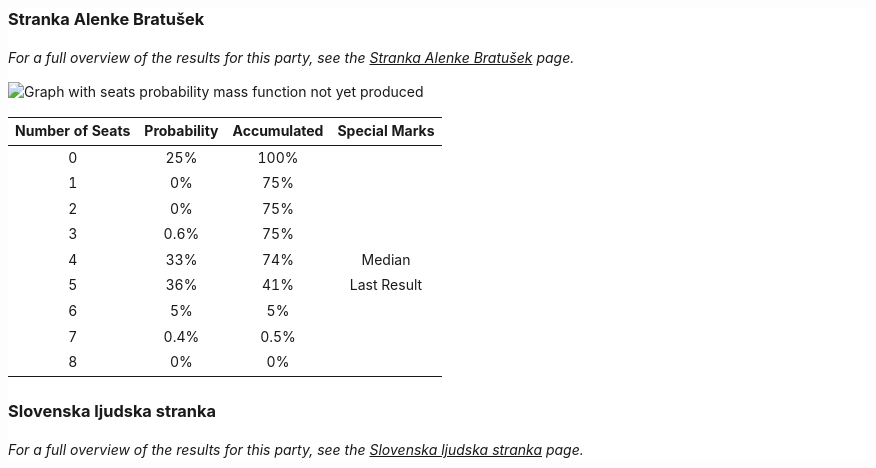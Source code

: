 ### Stranka Alenke Bratušek

*For a full overview of the results for this party, see the [Stranka Alenke Bratušek](party-strankaalenkebratušek.html) page.*

![Graph with seats probability mass function not yet produced](2020-10-15-Ninamedia-seats-pmf-strankaalenkebratušek.png "Seats Probability Mass Function")

| Number of Seats | Probability | Accumulated | Special Marks |
|:---------------:|:-----------:|:-----------:|:-------------:|
| 0 | 25% | 100% |  |
| 1 | 0% | 75% |  |
| 2 | 0% | 75% |  |
| 3 | 0.6% | 75% |  |
| 4 | 33% | 74% | Median |
| 5 | 36% | 41% | Last Result |
| 6 | 5% | 5% |  |
| 7 | 0.4% | 0.5% |  |
| 8 | 0% | 0% |  |

### Slovenska ljudska stranka

*For a full overview of the results for this party, see the [Slovenska ljudska stranka](party-slovenskaljudskastranka.html) page.*
